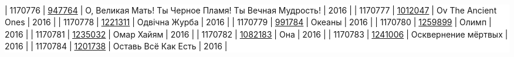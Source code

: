 | 1170776 | [947764](https://www.discogs.com/master/947764) | О, Великая Мать! Ты Черное Пламя! Ты Вечная Мудрость! | 2016 |
| 1170777 | [1012047](https://www.discogs.com/master/1012047) | Оv The Ancient Ones | 2016 |
| 1170778 | [1221311](https://www.discogs.com/master/1221311) | Одвічна Журба | 2016 |
| 1170779 | [991784](https://www.discogs.com/master/991784) | Океаны | 2016 |
| 1170780 | [1259899](https://www.discogs.com/master/1259899) | Олимп | 2016 |
| 1170781 | [1235032](https://www.discogs.com/master/1235032) | Омар Хайям | 2016 |
| 1170782 | [1082183](https://www.discogs.com/master/1082183) | Она | 2016 |
| 1170783 | [1241006](https://www.discogs.com/master/1241006) | Осквернение мёртвых | 2016 |
| 1170784 | [1201738](https://www.discogs.com/master/1201738) | Оставь Всё Как Есть | 2016 |
